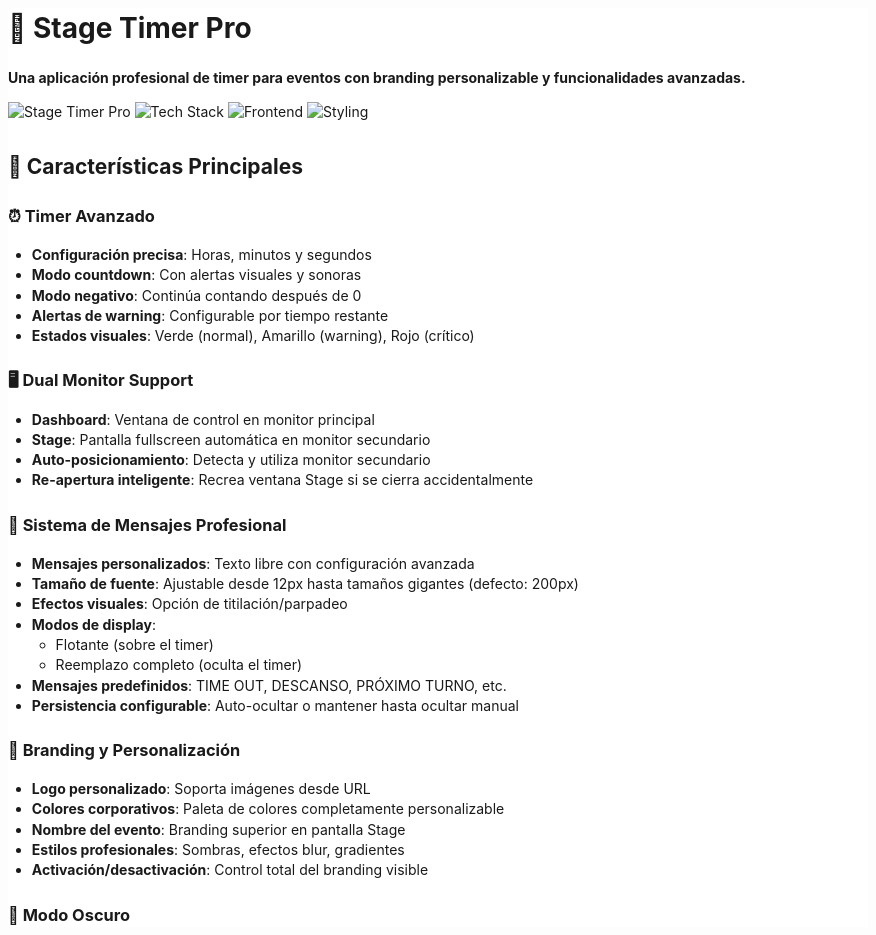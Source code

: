 # 🎯 Stage Timer Pro

**Una aplicación profesional de timer para eventos con branding personalizable y funcionalidades avanzadas.**

![Stage Timer Pro](https://img.shields.io/badge/Version-2.0-blue?style=for-the-badge)
![Tech Stack](https://img.shields.io/badge/Tauri-Rust-orange?style=for-the-badge)
![Frontend](https://img.shields.io/badge/React-18-blue?style=for-the-badge)
![Styling](https://img.shields.io/badge/Tailwind-CSS-teal?style=for-the-badge)

## 🌟 Características Principales

### ⏰ **Timer Avanzado**

- **Configuración precisa**: Horas, minutos y segundos
- **Modo countdown**: Con alertas visuales y sonoras
- **Modo negativo**: Continúa contando después de 0
- **Alertas de warning**: Configurable por tiempo restante
- **Estados visuales**: Verde (normal), Amarillo (warning), Rojo (crítico)

### 🖥️ **Dual Monitor Support**

- **Dashboard**: Ventana de control en monitor principal
- **Stage**: Pantalla fullscreen automática en monitor secundario
- **Auto-posicionamiento**: Detecta y utiliza monitor secundario
- **Re-apertura inteligente**: Recrea ventana Stage si se cierra accidentalmente

### 💬 **Sistema de Mensajes Profesional**

- **Mensajes personalizados**: Texto libre con configuración avanzada
- **Tamaño de fuente**: Ajustable desde 12px hasta tamaños gigantes (defecto: 200px)
- **Efectos visuales**: Opción de titilación/parpadeo
- **Modos de display**:
  - Flotante (sobre el timer)
  - Reemplazo completo (oculta el timer)
- **Mensajes predefinidos**: TIME OUT, DESCANSO, PRÓXIMO TURNO, etc.
- **Persistencia configurable**: Auto-ocultar o mantener hasta ocultar manual

### 🎨 **Branding y Personalización**

- **Logo personalizado**: Soporta imágenes desde URL
- **Colores corporativos**: Paleta de colores completamente personalizable
- **Nombre del evento**: Branding superior en pantalla Stage
- **Estilos profesionales**: Sombras, efectos blur, gradientes
- **Activación/desactivación**: Control total del branding visible

### 🌙 **Modo Oscuro**
